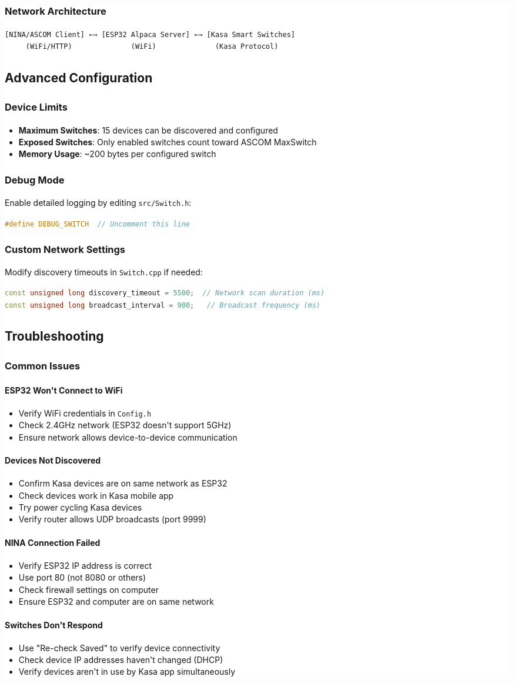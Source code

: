 ### Network Architecture

```
[NINA/ASCOM Client] ←→ [ESP32 Alpaca Server] ←→ [Kasa Smart Switches]
     (WiFi/HTTP)              (WiFi)              (Kasa Protocol)
```

## Advanced Configuration

### Device Limits
- **Maximum Switches**: 15 devices can be discovered and configured
- **Exposed Switches**: Only enabled switches count toward ASCOM MaxSwitch
- **Memory Usage**: ~200 bytes per configured switch

### Debug Mode
Enable detailed logging by editing `src/Switch.h`:
```cpp
#define DEBUG_SWITCH  // Uncomment this line
```

### Custom Network Settings
Modify discovery timeouts in `Switch.cpp` if needed:
```cpp
const unsigned long discovery_timeout = 5500;  // Network scan duration (ms)
const unsigned long broadcast_interval = 900;   // Broadcast frequency (ms)
```

## Troubleshooting

### Common Issues

#### ESP32 Won't Connect to WiFi
- Verify WiFi credentials in `Config.h`
- Check 2.4GHz network (ESP32 doesn't support 5GHz)
- Ensure network allows device-to-device communication

#### Devices Not Discovered
- Confirm Kasa devices are on same network as ESP32
- Check devices work in Kasa mobile app
- Try power cycling Kasa devices
- Verify router allows UDP broadcasts (port 9999)

#### NINA Connection Failed
- Verify ESP32 IP address is correct
- Use port 80 (not 8080 or others)  
- Check firewall settings on computer
- Ensure ESP32 and computer are on same network

#### Switches Don't Respond
- Use "Re-check Saved" to verify device connectivity
- Check device IP addresses haven't changed (DHCP)
- Verify devices aren't in use by Kasa app simultaneously
